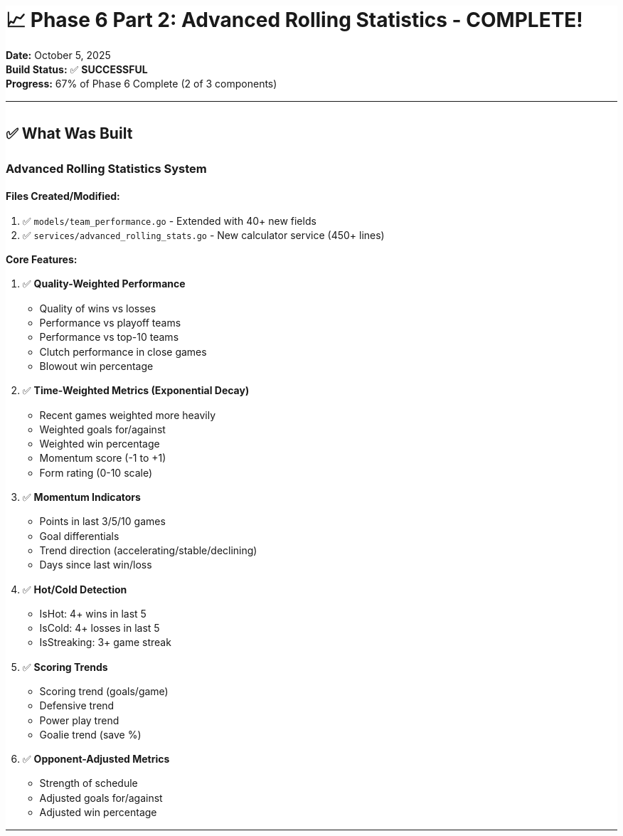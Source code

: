 # 📈 **Phase 6 Part 2: Advanced Rolling Statistics - COMPLETE!**

**Date:** October 5, 2025  
**Build Status:** ✅ **SUCCESSFUL**  
**Progress:** 67% of Phase 6 Complete (2 of 3 components)

---

## ✅ **What Was Built**

### **Advanced Rolling Statistics System**

**Files Created/Modified:**
1. ✅ `models/team_performance.go` - Extended with 40+ new fields
2. ✅ `services/advanced_rolling_stats.go` - New calculator service (450+ lines)

**Core Features:**
1. ✅ **Quality-Weighted Performance**
   - Quality of wins vs losses
   - Performance vs playoff teams
   - Performance vs top-10 teams
   - Clutch performance in close games
   - Blowout win percentage

2. ✅ **Time-Weighted Metrics (Exponential Decay)**
   - Recent games weighted more heavily
   - Weighted goals for/against
   - Weighted win percentage
   - Momentum score (-1 to +1)
   - Form rating (0-10 scale)

3. ✅ **Momentum Indicators**
   - Points in last 3/5/10 games
   - Goal differentials
   - Trend direction (accelerating/stable/declining)
   - Days since last win/loss

4. ✅ **Hot/Cold Detection**
   - IsHot: 4+ wins in last 5
   - IsCold: 4+ losses in last 5
   - IsStreaking: 3+ game streak

5. ✅ **Scoring Trends**
   - Scoring trend (goals/game)
   - Defensive trend
   - Power play trend
   - Goalie trend (save %)

6. ✅ **Opponent-Adjusted Metrics**
   - Strength of schedule
   - Adjusted goals for/against
   - Adjusted win percentage

---